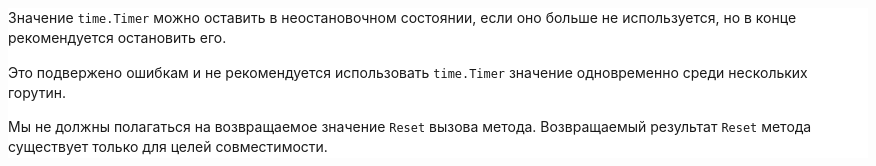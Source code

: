 Значение `time.Timer` можно оставить в неостановочном состоянии, если оно больше не используется, но в конце рекомендуется остановить его.

Это подвержено ошибкам и не рекомендуется использовать `time.Timer` значение одновременно среди нескольких горутин.

Мы не должны полагаться на возвращаемое значение `Reset` вызова метода. Возвращаемый результат `Reset` метода существует только для целей совместимости.
